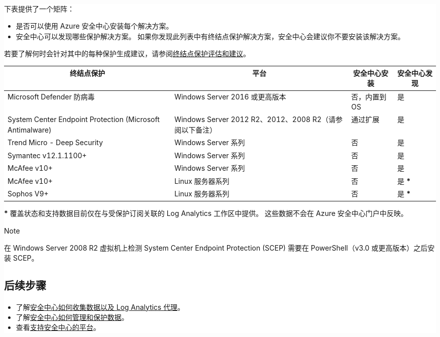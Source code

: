 下表提供了一个矩阵：

 - 是否可以使用 Azure 安全中心安装每个解决方案。
 - 安全中心可以发现哪些保护解决方案。 如果你发现此列表中有终结点保护解决方案，安全中心会建议你不要安装该解决方案。

若要了解何时会针对其中的每种保护生成建议，请参阅[终结点保护评估和建议](security-center-endpoint-protection.md)。

| 终结点保护| 平台 | 安全中心安装 | 安全中心发现 |
|------|------|-----|-----|
| Microsoft Defender 防病毒| Windows Server 2016 或更高版本| 否，内置到 OS| 是 |
| System Center Endpoint Protection (Microsoft Antimalware) | Windows Server 2012 R2、2012、2008 R2（请参阅以下备注） | 通过扩展 | 是 |
| Trend Micro - Deep Security | Windows Server 系列  | 否 | 是 |
| Symantec v12.1.1100+| Windows Server 系列  | 否 | 是 |
| McAfee v10+ | Windows Server 系列  | 否 | 是 |
| McAfee v10+ | Linux 服务器系列  | 否 | 是 **\*** |
| Sophos V9+| Linux 服务器系列  | 否 | 是  **\***  |

 **\*** 覆盖状态和支持数据目前仅在与受保护订阅关联的 Log Analytics 工作区中提供。 这些数据不会在 Azure 安全中心门户中反映。

> [!NOTE]
> 在 Windows Server 2008 R2 虚拟机上检测 System Center Endpoint Protection (SCEP) 需要在 PowerShell（v3.0 或更高版本）之后安装 SCEP。


## <a name="next-steps"></a>后续步骤

- 了解[安全中心如何收集数据以及 Log Analytics 代理](security-center-enable-data-collection.md)。
- 了解[安全中心如何管理和保护数据](security-center-data-security.md)。
- 查看[支持安全中心的平台](security-center-os-coverage.md)。

